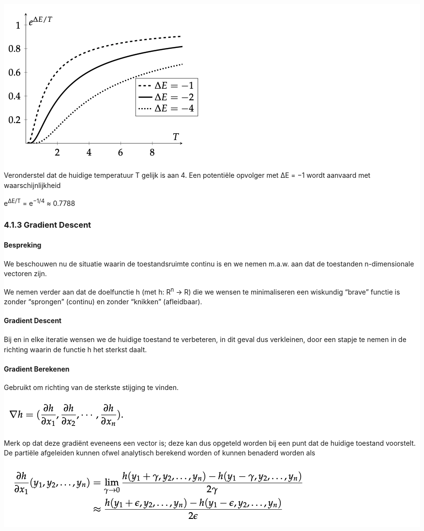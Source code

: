![](images/4.1.2-aanvaarding.png)

Veronderstel dat de huidige temperatuur T gelijk is aan 4.  Een potentiële opvolger met ∆E = −1 wordt aanvaard met waarschijnlijkheid

e<sup>∆E/T</sup> = e<sup>−1/4</sup> ≈ 0.7788

### 4.1.3 Gradient Descent

#### Bespreking

We beschouwen nu de situatie waarin de toestandsruimte continu is en we nemen m.a.w. aan dat de toestanden n-dimensionale vectoren zijn. 

We nemen verder aan dat de doelfunctie h (met h: R<sup>n</sup> → R) die we wensen te minimaliseren een wiskundig “brave” functie is zonder “sprongen” (continu) en zonder “knikken” (afleidbaar).

#### Gradient Descent

Bij en in elke iteratie wensen we de huidige toestand te verbeteren, in dit geval dus verkleinen, door een stapje te nemen in de richting waarin de functie h het sterkst daalt.

<div style="page-break-after: always;"></div>

#### Gradient Berekenen

Gebruikt om richting van de sterkste stijging te vinden.

![](images/4.1.3-gradient1.png)

Merk op dat deze gradiënt eveneens een vector is; deze kan dus opgeteld worden bij een punt dat de huidige toestand voorstelt.  De partiële afgeleiden kunnen ofwel analytisch berekend worden of kunnen benaderd worden als

![](images/4.1.3-gradient2.png)
